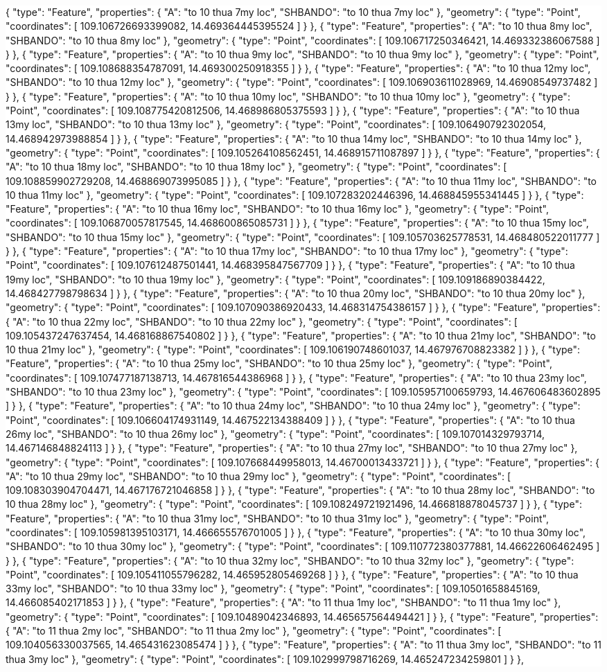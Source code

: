 { "type": "Feature", "properties": { "A": "to 10 thua 7my loc", "SHBANDO": "to 10 thua 7my loc" }, "geometry": { "type": "Point", "coordinates": [ 109.106726693399082, 14.469364445395524 ] } },
{ "type": "Feature", "properties": { "A": "to 10 thua 8my loc", "SHBANDO": "to 10 thua 8my loc" }, "geometry": { "type": "Point", "coordinates": [ 109.106717250346421, 14.469332386067588 ] } },
{ "type": "Feature", "properties": { "A": "to 10 thua 9my loc", "SHBANDO": "to 10 thua 9my loc" }, "geometry": { "type": "Point", "coordinates": [ 109.108688354787091, 14.469300250918355 ] } },
{ "type": "Feature", "properties": { "A": "to 10 thua 12my loc", "SHBANDO": "to 10 thua 12my loc" }, "geometry": { "type": "Point", "coordinates": [ 109.106903611028969, 14.46908549737482 ] } },
{ "type": "Feature", "properties": { "A": "to 10 thua 10my loc", "SHBANDO": "to 10 thua 10my loc" }, "geometry": { "type": "Point", "coordinates": [ 109.108775420812506, 14.468986805375593 ] } },
{ "type": "Feature", "properties": { "A": "to 10 thua 13my loc", "SHBANDO": "to 10 thua 13my loc" }, "geometry": { "type": "Point", "coordinates": [ 109.106490792302054, 14.468942973988854 ] } },
{ "type": "Feature", "properties": { "A": "to 10 thua 14my loc", "SHBANDO": "to 10 thua 14my loc" }, "geometry": { "type": "Point", "coordinates": [ 109.105264108562451, 14.468915711087897 ] } },
{ "type": "Feature", "properties": { "A": "to 10 thua 18my loc", "SHBANDO": "to 10 thua 18my loc" }, "geometry": { "type": "Point", "coordinates": [ 109.108859902729208, 14.468869073995085 ] } },
{ "type": "Feature", "properties": { "A": "to 10 thua 11my loc", "SHBANDO": "to 10 thua 11my loc" }, "geometry": { "type": "Point", "coordinates": [ 109.107283202446396, 14.468845955341445 ] } },
{ "type": "Feature", "properties": { "A": "to 10 thua 16my loc", "SHBANDO": "to 10 thua 16my loc" }, "geometry": { "type": "Point", "coordinates": [ 109.106870057817545, 14.468600865085731 ] } },
{ "type": "Feature", "properties": { "A": "to 10 thua 15my loc", "SHBANDO": "to 10 thua 15my loc" }, "geometry": { "type": "Point", "coordinates": [ 109.105703625778531, 14.468480522011777 ] } },
{ "type": "Feature", "properties": { "A": "to 10 thua 17my loc", "SHBANDO": "to 10 thua 17my loc" }, "geometry": { "type": "Point", "coordinates": [ 109.107612487501441, 14.468395847567709 ] } },
{ "type": "Feature", "properties": { "A": "to 10 thua 19my loc", "SHBANDO": "to 10 thua 19my loc" }, "geometry": { "type": "Point", "coordinates": [ 109.109186890384422, 14.468427798798634 ] } },
{ "type": "Feature", "properties": { "A": "to 10 thua 20my loc", "SHBANDO": "to 10 thua 20my loc" }, "geometry": { "type": "Point", "coordinates": [ 109.107090386920433, 14.468314754386157 ] } },
{ "type": "Feature", "properties": { "A": "to 10 thua 22my loc", "SHBANDO": "to 10 thua 22my loc" }, "geometry": { "type": "Point", "coordinates": [ 109.105437247637454, 14.468168867540802 ] } },
{ "type": "Feature", "properties": { "A": "to 10 thua 21my loc", "SHBANDO": "to 10 thua 21my loc" }, "geometry": { "type": "Point", "coordinates": [ 109.106190748601037, 14.467976708823382 ] } },
{ "type": "Feature", "properties": { "A": "to 10 thua 25my loc", "SHBANDO": "to 10 thua 25my loc" }, "geometry": { "type": "Point", "coordinates": [ 109.107477187138713, 14.467816544386968 ] } },
{ "type": "Feature", "properties": { "A": "to 10 thua 23my loc", "SHBANDO": "to 10 thua 23my loc" }, "geometry": { "type": "Point", "coordinates": [ 109.105957100659793, 14.467606483602895 ] } },
{ "type": "Feature", "properties": { "A": "to 10 thua 24my loc", "SHBANDO": "to 10 thua 24my loc" }, "geometry": { "type": "Point", "coordinates": [ 109.106604174931149, 14.467522134388409 ] } },
{ "type": "Feature", "properties": { "A": "to 10 thua 26my loc", "SHBANDO": "to 10 thua 26my loc" }, "geometry": { "type": "Point", "coordinates": [ 109.107014329793714, 14.467146848824113 ] } },
{ "type": "Feature", "properties": { "A": "to 10 thua 27my loc", "SHBANDO": "to 10 thua 27my loc" }, "geometry": { "type": "Point", "coordinates": [ 109.107668449958013, 14.46700013433721 ] } },
{ "type": "Feature", "properties": { "A": "to 10 thua 29my loc", "SHBANDO": "to 10 thua 29my loc" }, "geometry": { "type": "Point", "coordinates": [ 109.108303904704471, 14.467176721046858 ] } },
{ "type": "Feature", "properties": { "A": "to 10 thua 28my loc", "SHBANDO": "to 10 thua 28my loc" }, "geometry": { "type": "Point", "coordinates": [ 109.108249721921496, 14.466818878045737 ] } },
{ "type": "Feature", "properties": { "A": "to 10 thua 31my loc", "SHBANDO": "to 10 thua 31my loc" }, "geometry": { "type": "Point", "coordinates": [ 109.105981395103171, 14.466655576701005 ] } },
{ "type": "Feature", "properties": { "A": "to 10 thua 30my loc", "SHBANDO": "to 10 thua 30my loc" }, "geometry": { "type": "Point", "coordinates": [ 109.110772380377881, 14.46622606462495 ] } },
{ "type": "Feature", "properties": { "A": "to 10 thua 32my loc", "SHBANDO": "to 10 thua 32my loc" }, "geometry": { "type": "Point", "coordinates": [ 109.105411055796282, 14.465952805469268 ] } },
{ "type": "Feature", "properties": { "A": "to 10 thua 33my loc", "SHBANDO": "to 10 thua 33my loc" }, "geometry": { "type": "Point", "coordinates": [ 109.10501658845169, 14.466085402171853 ] } },
{ "type": "Feature", "properties": { "A": "to 11 thua 1my loc", "SHBANDO": "to 11 thua 1my loc" }, "geometry": { "type": "Point", "coordinates": [ 109.10489042346893, 14.465657564494421 ] } },
{ "type": "Feature", "properties": { "A": "to 11 thua 2my loc", "SHBANDO": "to 11 thua 2my loc" }, "geometry": { "type": "Point", "coordinates": [ 109.104056330037565, 14.465431623085474 ] } },
{ "type": "Feature", "properties": { "A": "to 11 thua 3my loc", "SHBANDO": "to 11 thua 3my loc" }, "geometry": { "type": "Point", "coordinates": [ 109.102999798716269, 14.465247234259801 ] } },